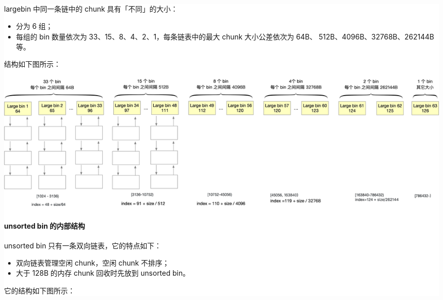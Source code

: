 largebin 中同一条链中的 chunk 具有「不同」的大小：

- 分为 6 组；
- 每组的 bin 数量依次为 33、15、8、4、2、1，每条链表中的最大 chunk 大小公差依次为 64B、 512B、4096B、32768B、262144B 等。

结构如下图所示：

![largebin](image/memory35.png)

#### unsorted bin 的内部结构

unsorted bin 只有一条双向链表，它的特点如下：

- 双向链表管理空闲 chunk，空闲 chunk 不排序；
- 大于 128B 的内存 chunk 回收时先放到 unsorted bin。

它的结构如下图所示：

